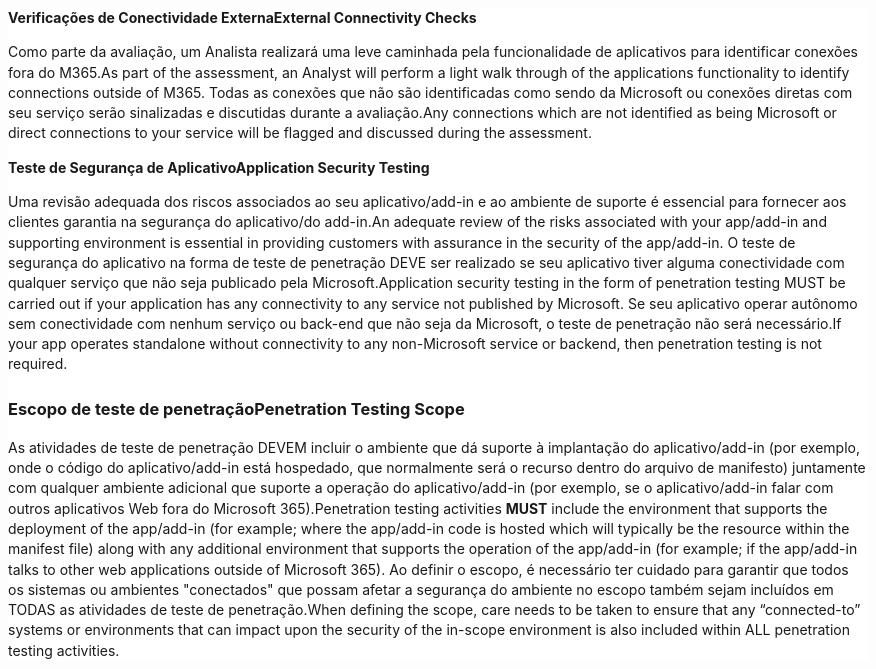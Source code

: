 <span data-ttu-id="9e9bc-356">**Verificações de Conectividade Externa**</span><span class="sxs-lookup"><span data-stu-id="9e9bc-356">**External Connectivity Checks**</span></span>

<span data-ttu-id="9e9bc-357">Como parte da avaliação, um Analista realizará uma leve caminhada pela funcionalidade de aplicativos para identificar conexões fora do M365.</span><span class="sxs-lookup"><span data-stu-id="9e9bc-357">As part of the assessment, an Analyst will perform a light walk through of the applications functionality to identify connections outside of M365.</span></span>  <span data-ttu-id="9e9bc-358">Todas as conexões que não são identificadas como sendo da Microsoft ou conexões diretas com seu serviço serão sinalizadas e discutidas durante a avaliação.</span><span class="sxs-lookup"><span data-stu-id="9e9bc-358">Any connections which are not identified as being Microsoft or direct connections to your service will be flagged and discussed during the assessment.</span></span>

<span data-ttu-id="9e9bc-359">**Teste de Segurança de Aplicativo**</span><span class="sxs-lookup"><span data-stu-id="9e9bc-359">**Application Security Testing**</span></span>

<span data-ttu-id="9e9bc-360">Uma revisão adequada dos riscos associados ao seu aplicativo/add-in e ao ambiente de suporte é essencial para fornecer aos clientes garantia na segurança do aplicativo/do add-in.</span><span class="sxs-lookup"><span data-stu-id="9e9bc-360">An adequate review of the risks associated with your app/add-in and supporting environment is essential in providing customers with assurance in the security of the app/add-in.</span></span> <span data-ttu-id="9e9bc-361">O teste de segurança do aplicativo na forma de teste de penetração DEVE ser realizado se seu aplicativo tiver alguma conectividade com qualquer serviço que não seja publicado pela Microsoft.</span><span class="sxs-lookup"><span data-stu-id="9e9bc-361">Application security testing in the form of penetration testing MUST be carried out if your application has any connectivity to any service not published by Microsoft.</span></span> <span data-ttu-id="9e9bc-362">Se seu aplicativo operar autônomo sem conectividade com nenhum serviço ou back-end que não seja da Microsoft, o teste de penetração não será necessário.</span><span class="sxs-lookup"><span data-stu-id="9e9bc-362">If your app operates standalone without connectivity to any non-Microsoft service or backend, then penetration testing is not required.</span></span>


### <a name="penetration-testing-scope"></a><span data-ttu-id="9e9bc-363">Escopo de teste de penetração</span><span class="sxs-lookup"><span data-stu-id="9e9bc-363">Penetration Testing Scope</span></span>

<span data-ttu-id="9e9bc-364">As atividades  de teste de penetração DEVEM incluir o ambiente que dá suporte à implantação do aplicativo/add-in (por exemplo, onde o código do aplicativo/add-in está hospedado, que normalmente será o recurso dentro do arquivo de manifesto) juntamente com qualquer ambiente adicional que suporte a operação do aplicativo/add-in (por exemplo, se o aplicativo/add-in falar com outros aplicativos Web fora do Microsoft 365).</span><span class="sxs-lookup"><span data-stu-id="9e9bc-364">Penetration testing activities **MUST** include the environment that supports the deployment of the app/add-in (for example; where the app/add-in code is hosted which will typically be the resource within the manifest file) along with any additional environment that supports the operation of the app/add-in (for example; if the app/add-in talks to other web applications outside of Microsoft 365).</span></span>  <span data-ttu-id="9e9bc-365">Ao definir o escopo, é necessário ter cuidado para garantir que todos os sistemas ou ambientes "conectados" que possam afetar a segurança do ambiente no escopo também sejam incluídos em TODAS as atividades de teste de penetração.</span><span class="sxs-lookup"><span data-stu-id="9e9bc-365">When defining the scope, care needs to be taken to ensure that any “connected-to” systems or environments that can impact upon the security of the in-scope environment is also included within ALL penetration testing activities.</span></span> 
